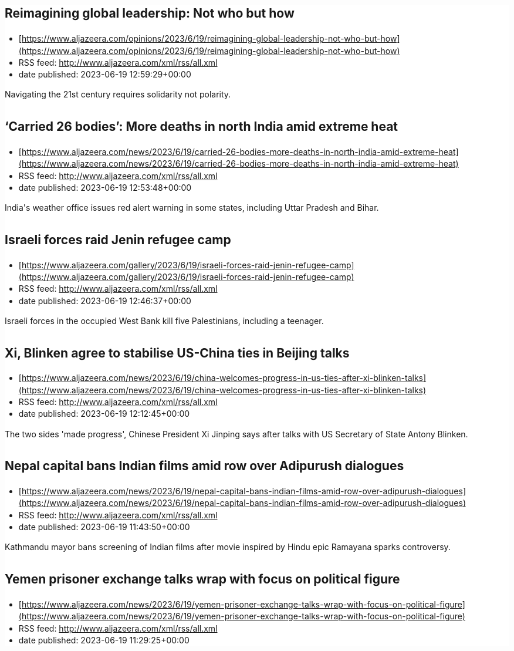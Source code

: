 ## Reimagining global leadership: Not who but how
 - [https://www.aljazeera.com/opinions/2023/6/19/reimagining-global-leadership-not-who-but-how](https://www.aljazeera.com/opinions/2023/6/19/reimagining-global-leadership-not-who-but-how)
 - RSS feed: http://www.aljazeera.com/xml/rss/all.xml
 - date published: 2023-06-19 12:59:29+00:00

Navigating the 21st century requires solidarity not polarity.

## ‘Carried 26 bodies’: More deaths in north India amid extreme heat
 - [https://www.aljazeera.com/news/2023/6/19/carried-26-bodies-more-deaths-in-north-india-amid-extreme-heat](https://www.aljazeera.com/news/2023/6/19/carried-26-bodies-more-deaths-in-north-india-amid-extreme-heat)
 - RSS feed: http://www.aljazeera.com/xml/rss/all.xml
 - date published: 2023-06-19 12:53:48+00:00

India&#039;s weather office issues red alert warning in some states, including Uttar Pradesh and Bihar.

## Israeli forces raid Jenin refugee camp
 - [https://www.aljazeera.com/gallery/2023/6/19/israeli-forces-raid-jenin-refugee-camp](https://www.aljazeera.com/gallery/2023/6/19/israeli-forces-raid-jenin-refugee-camp)
 - RSS feed: http://www.aljazeera.com/xml/rss/all.xml
 - date published: 2023-06-19 12:46:37+00:00

Israeli forces in the occupied West Bank kill five Palestinians, including a teenager.

## Xi, Blinken agree to stabilise US-China ties in Beijing talks
 - [https://www.aljazeera.com/news/2023/6/19/china-welcomes-progress-in-us-ties-after-xi-blinken-talks](https://www.aljazeera.com/news/2023/6/19/china-welcomes-progress-in-us-ties-after-xi-blinken-talks)
 - RSS feed: http://www.aljazeera.com/xml/rss/all.xml
 - date published: 2023-06-19 12:12:45+00:00

The two sides &#039;made progress&#039;, Chinese President Xi Jinping says after talks with US Secretary of State Antony Blinken.

## Nepal capital bans Indian films amid row over Adipurush dialogues
 - [https://www.aljazeera.com/news/2023/6/19/nepal-capital-bans-indian-films-amid-row-over-adipurush-dialogues](https://www.aljazeera.com/news/2023/6/19/nepal-capital-bans-indian-films-amid-row-over-adipurush-dialogues)
 - RSS feed: http://www.aljazeera.com/xml/rss/all.xml
 - date published: 2023-06-19 11:43:50+00:00

Kathmandu mayor bans screening of Indian films after movie inspired by Hindu epic Ramayana sparks controversy.

## Yemen prisoner exchange talks wrap with focus on political figure
 - [https://www.aljazeera.com/news/2023/6/19/yemen-prisoner-exchange-talks-wrap-with-focus-on-political-figure](https://www.aljazeera.com/news/2023/6/19/yemen-prisoner-exchange-talks-wrap-with-focus-on-political-figure)
 - RSS feed: http://www.aljazeera.com/xml/rss/all.xml
 - date published: 2023-06-19 11:29:25+00:00
